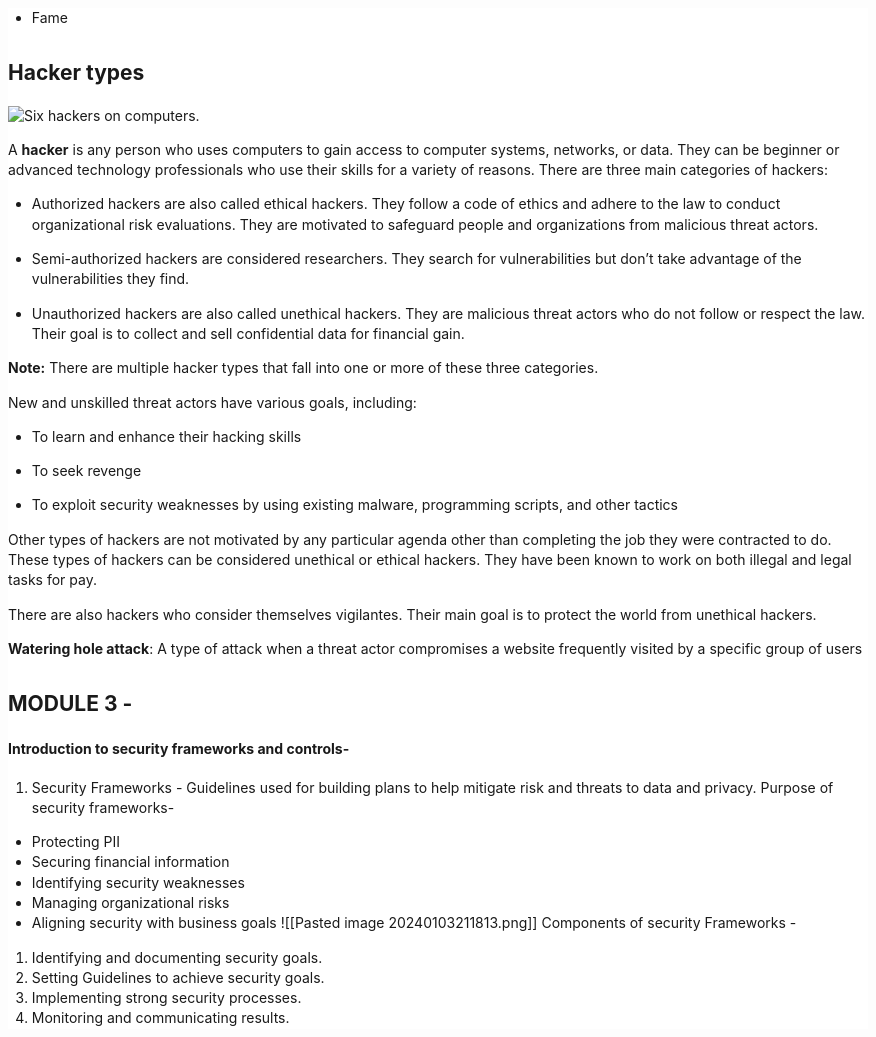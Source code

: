 - Fame
    

## Hacker types

![Six hackers on computers.](https://d3c33hcgiwev3.cloudfront.net/imageAssetProxy.v1/OHc71ylUQoWnWRkgeKXEgw_2c16d4ed0420478c938c9af9257ccff1_image1.png?expiry=1704412800000&hmac=UG4FkMp3FMmUyZVzKIwWnjsBUpOpJlpr1KHQO48O0wE)

A **hacker** is any person who uses computers to gain access to computer systems, networks, or data. They can be beginner or advanced technology professionals who use their skills for a variety of reasons. There are three main categories of hackers:

- Authorized hackers are also called ethical hackers. They follow a code of ethics and adhere to the law to conduct organizational risk evaluations. They are motivated to safeguard people and organizations from malicious threat actors.
    
- Semi-authorized hackers are considered researchers. They search for vulnerabilities but don’t take advantage of the vulnerabilities they find.
    
- Unauthorized hackers are also called unethical hackers. They are malicious threat actors who do not follow or respect the law. Their goal is to collect and sell confidential data for financial gain. 
    

**Note:** There are multiple hacker types that fall into one or more of these three categories.

New and unskilled threat actors have various goals, including: 

- To learn and enhance their hacking skills
    
- To seek revenge
    
- To exploit security weaknesses by using existing malware, programming scripts, and other tactics 
    

Other types of hackers are not motivated by any particular agenda other than completing the job they were contracted to do. These types of hackers can be considered unethical or ethical hackers. They have been known to work on both illegal and legal tasks for pay.

There are also hackers who consider themselves vigilantes. Their main goal is to protect the world from unethical hackers.


**Watering hole attack**: A type of attack when a threat actor compromises a website frequently visited by a specific group of users


## MODULE 3 -
#### Introduction to security frameworks and controls-
1. Security Frameworks -
     Guidelines used for building plans to help mitigate risk and threats to data and privacy.
   Purpose of security frameworks- 
 - Protecting PII
 - Securing financial information
 - Identifying security weaknesses
 - Managing organizational risks
 - Aligning security with business goals
   ![[Pasted image 20240103211813.png]]
   Components of security Frameworks -
1. Identifying and documenting security goals.
2. Setting Guidelines to achieve security goals.
3. Implementing strong security processes.
4. Monitoring and communicating results.
